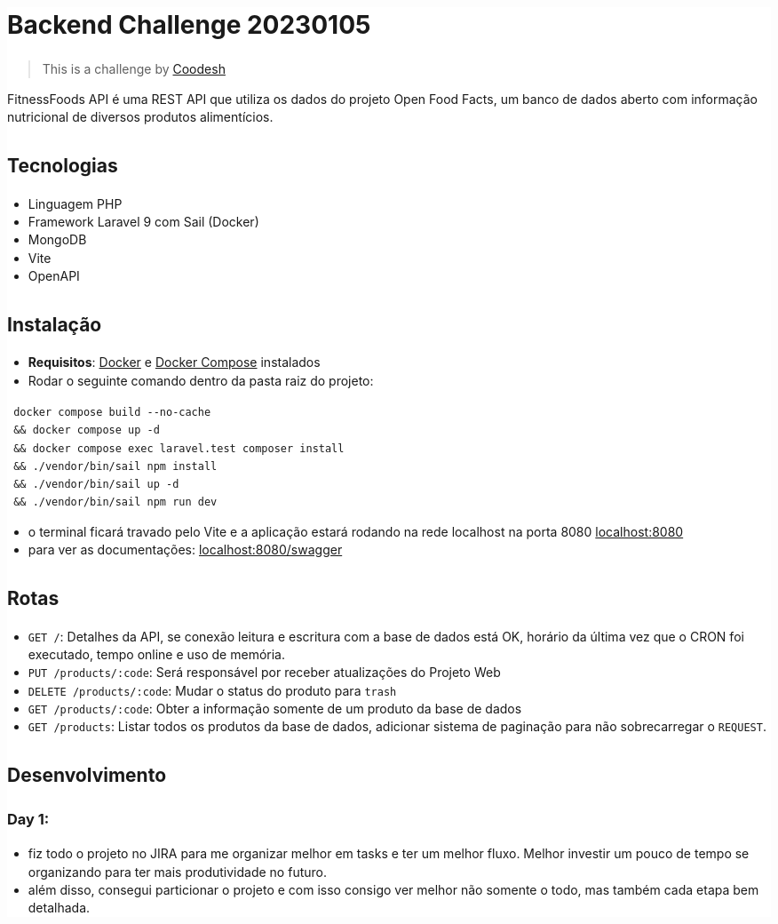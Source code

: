 # Backend Challenge 20230105

>  This is a challenge by [Coodesh](https://coodesh.com/)

FitnessFoods API é uma REST API que utiliza os dados do projeto Open Food Facts, um banco de dados aberto com informação nutricional de diversos produtos alimentícios.

## Tecnologias
- Linguagem PHP
- Framework Laravel 9 com Sail (Docker)
- MongoDB
- Vite
- OpenAPI

## Instalação

- **Requisitos**: [Docker](https://docs.docker.com/engine/install/) e [Docker Compose](https://docs.docker.com/compose/) instalados
- Rodar o seguinte comando dentro da pasta raiz do projeto:
```shell
 docker compose build --no-cache 
 && docker compose up -d 
 && docker compose exec laravel.test composer install 
 && ./vendor/bin/sail npm install 
 && ./vendor/bin/sail up -d 
 && ./vendor/bin/sail npm run dev  
```
- o terminal ficará travado pelo Vite e a aplicação estará rodando na rede localhost na porta 8080 [localhost:8080](localhost:8080)
- para ver as documentações: [localhost:8080/swagger](localhost:8080/swagger)

## Rotas
- `GET /`: Detalhes da API, se conexão leitura e escritura com a base de dados está OK, horário da última vez que o CRON foi executado, tempo online e uso de memória.
- `PUT /products/:code`: Será responsável por receber atualizações do Projeto Web
- `DELETE /products/:code`: Mudar o status do produto para `trash`
- `GET /products/:code`: Obter a informação somente de um produto da base de dados
- `GET /products`: Listar todos os produtos da base de dados, adicionar sistema de paginação para não sobrecarregar o `REQUEST`.


## Desenvolvimento

### Day 1:
-  fiz todo o projeto no JIRA para me organizar melhor em tasks e ter um melhor fluxo. Melhor investir um pouco de tempo se organizando para ter mais produtividade no futuro.
-  além disso, consegui particionar o projeto e com isso consigo ver melhor não somente o todo, mas também cada etapa bem detalhada.
